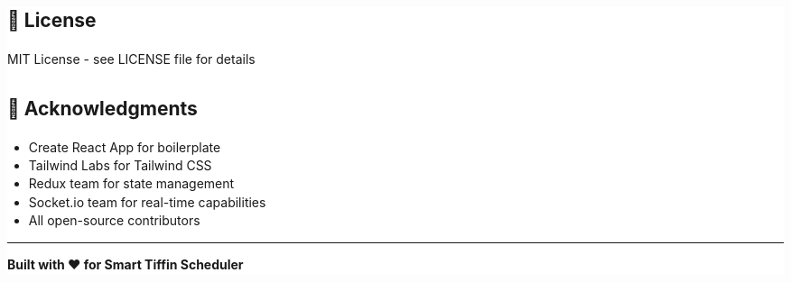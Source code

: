## 📄 License

MIT License - see LICENSE file for details

## 🙏 Acknowledgments

- Create React App for boilerplate
- Tailwind Labs for Tailwind CSS
- Redux team for state management
- Socket.io team for real-time capabilities
- All open-source contributors

---

**Built with ❤️ for Smart Tiffin Scheduler**